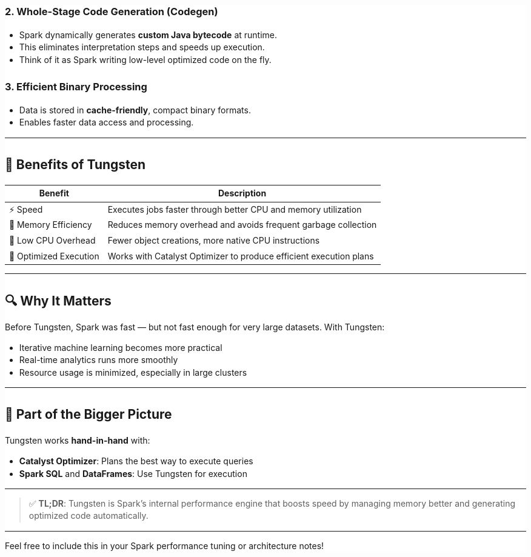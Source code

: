 ### 2. **Whole-Stage Code Generation (Codegen)**
- Spark dynamically generates **custom Java bytecode** at runtime.
- This eliminates interpretation steps and speeds up execution.
- Think of it as Spark writing low-level optimized code on the fly.

### 3. **Efficient Binary Processing**
- Data is stored in **cache-friendly**, compact binary formats.
- Enables faster data access and processing.

---

## 🚀 Benefits of Tungsten
| Benefit              | Description                                                                 |
|----------------------|-----------------------------------------------------------------------------|
| ⚡ Speed             | Executes jobs faster through better CPU and memory utilization             |
| 💾 Memory Efficiency | Reduces memory overhead and avoids frequent garbage collection              |
| 🔄 Low CPU Overhead | Fewer object creations, more native CPU instructions                        |
| 🧪 Optimized Execution | Works with Catalyst Optimizer to produce efficient execution plans           |

---

## 🔍 Why It Matters
Before Tungsten, Spark was fast — but not fast enough for very large datasets. With Tungsten:
- Iterative machine learning becomes more practical
- Real-time analytics runs more smoothly
- Resource usage is minimized, especially in large clusters

---

## 🧩 Part of the Bigger Picture
Tungsten works **hand-in-hand** with:
- **Catalyst Optimizer**: Plans the best way to execute queries
- **Spark SQL** and **DataFrames**: Use Tungsten for execution

---

> ✅ **TL;DR**: Tungsten is Spark’s internal performance engine that boosts speed by managing memory better and generating optimized code automatically.

---

Feel free to include this in your Spark performance tuning or architecture notes!



